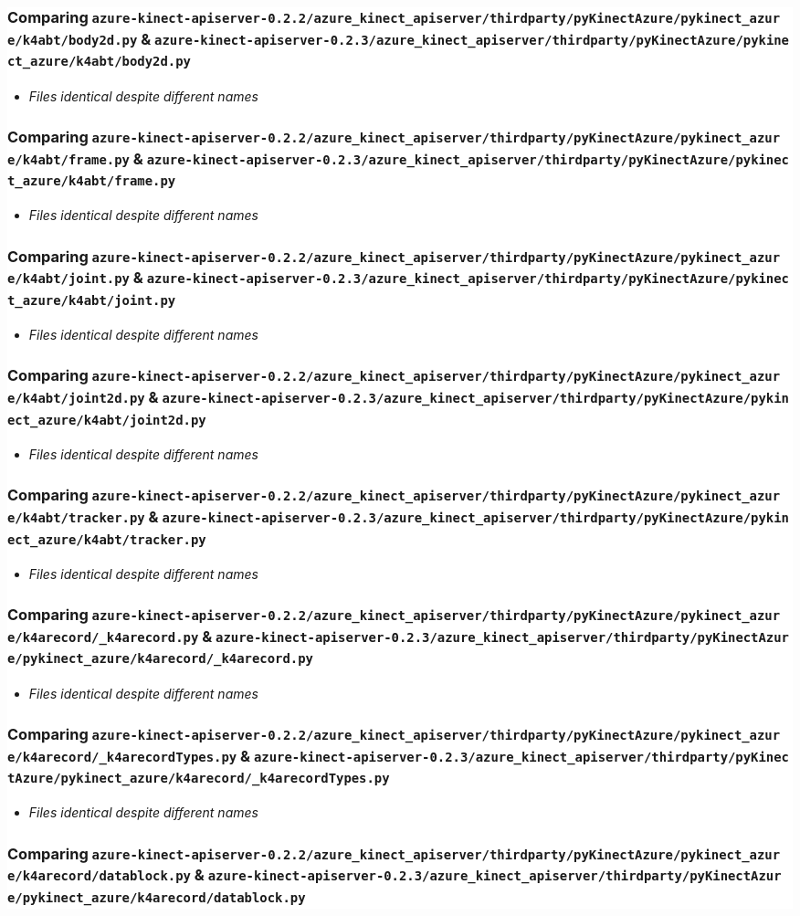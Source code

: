 ### Comparing `azure-kinect-apiserver-0.2.2/azure_kinect_apiserver/thirdparty/pyKinectAzure/pykinect_azure/k4abt/body2d.py` & `azure-kinect-apiserver-0.2.3/azure_kinect_apiserver/thirdparty/pyKinectAzure/pykinect_azure/k4abt/body2d.py`

 * *Files identical despite different names*

### Comparing `azure-kinect-apiserver-0.2.2/azure_kinect_apiserver/thirdparty/pyKinectAzure/pykinect_azure/k4abt/frame.py` & `azure-kinect-apiserver-0.2.3/azure_kinect_apiserver/thirdparty/pyKinectAzure/pykinect_azure/k4abt/frame.py`

 * *Files identical despite different names*

### Comparing `azure-kinect-apiserver-0.2.2/azure_kinect_apiserver/thirdparty/pyKinectAzure/pykinect_azure/k4abt/joint.py` & `azure-kinect-apiserver-0.2.3/azure_kinect_apiserver/thirdparty/pyKinectAzure/pykinect_azure/k4abt/joint.py`

 * *Files identical despite different names*

### Comparing `azure-kinect-apiserver-0.2.2/azure_kinect_apiserver/thirdparty/pyKinectAzure/pykinect_azure/k4abt/joint2d.py` & `azure-kinect-apiserver-0.2.3/azure_kinect_apiserver/thirdparty/pyKinectAzure/pykinect_azure/k4abt/joint2d.py`

 * *Files identical despite different names*

### Comparing `azure-kinect-apiserver-0.2.2/azure_kinect_apiserver/thirdparty/pyKinectAzure/pykinect_azure/k4abt/tracker.py` & `azure-kinect-apiserver-0.2.3/azure_kinect_apiserver/thirdparty/pyKinectAzure/pykinect_azure/k4abt/tracker.py`

 * *Files identical despite different names*

### Comparing `azure-kinect-apiserver-0.2.2/azure_kinect_apiserver/thirdparty/pyKinectAzure/pykinect_azure/k4arecord/_k4arecord.py` & `azure-kinect-apiserver-0.2.3/azure_kinect_apiserver/thirdparty/pyKinectAzure/pykinect_azure/k4arecord/_k4arecord.py`

 * *Files identical despite different names*

### Comparing `azure-kinect-apiserver-0.2.2/azure_kinect_apiserver/thirdparty/pyKinectAzure/pykinect_azure/k4arecord/_k4arecordTypes.py` & `azure-kinect-apiserver-0.2.3/azure_kinect_apiserver/thirdparty/pyKinectAzure/pykinect_azure/k4arecord/_k4arecordTypes.py`

 * *Files identical despite different names*

### Comparing `azure-kinect-apiserver-0.2.2/azure_kinect_apiserver/thirdparty/pyKinectAzure/pykinect_azure/k4arecord/datablock.py` & `azure-kinect-apiserver-0.2.3/azure_kinect_apiserver/thirdparty/pyKinectAzure/pykinect_azure/k4arecord/datablock.py`
